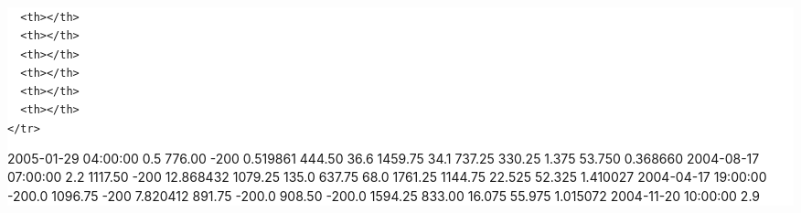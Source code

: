       <th></th>
      <th></th>
      <th></th>
      <th></th>
      <th></th>
      <th></th>
    </tr>
  </thead>
  <tbody>
    <tr>
      <th>2005-01-29</th>
      <td>04:00:00</td>
      <td>0.5</td>
      <td>776.00</td>
      <td>-200</td>
      <td>0.519861</td>
      <td>444.50</td>
      <td>36.6</td>
      <td>1459.75</td>
      <td>34.1</td>
      <td>737.25</td>
      <td>330.25</td>
      <td>1.375</td>
      <td>53.750</td>
      <td>0.368660</td>
    </tr>
    <tr>
      <th>2004-08-17</th>
      <td>07:00:00</td>
      <td>2.2</td>
      <td>1117.50</td>
      <td>-200</td>
      <td>12.868432</td>
      <td>1079.25</td>
      <td>135.0</td>
      <td>637.75</td>
      <td>68.0</td>
      <td>1761.25</td>
      <td>1144.75</td>
      <td>22.525</td>
      <td>52.325</td>
      <td>1.410027</td>
    </tr>
    <tr>
      <th>2004-04-17</th>
      <td>19:00:00</td>
      <td>-200.0</td>
      <td>1096.75</td>
      <td>-200</td>
      <td>7.820412</td>
      <td>891.75</td>
      <td>-200.0</td>
      <td>908.50</td>
      <td>-200.0</td>
      <td>1594.25</td>
      <td>833.00</td>
      <td>16.075</td>
      <td>55.975</td>
      <td>1.015072</td>
    </tr>
    <tr>
      <th>2004-11-20</th>
      <td>10:00:00</td>
      <td>2.9</td>